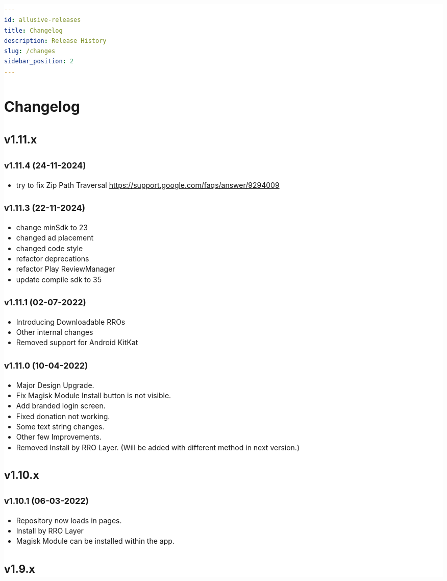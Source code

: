```yaml
---
id: allusive-releases
title: Changelog
description: Release History
slug: /changes
sidebar_position: 2
---
```


# Changelog

## v1.11.x

### v1.11.4 (24-11-2024)
- try to fix Zip Path Traversal https://support.google.com/faqs/answer/9294009

### v1.11.3 (22-11-2024)
- change minSdk to 23
- changed ad placement
- changed code style
- refactor deprecations
- refactor Play ReviewManager
- update compile sdk to 35

### v1.11.1 (02-07-2022)
- Introducing Downloadable RROs
- Other internal changes
- Removed support for Android KitKat

### v1.11.0 (10-04-2022)
- Major Design Upgrade.
- Fix Magisk Module Install button is not visible.
- Add branded login screen.
- Fixed donation not working.
- Some text string changes.
- Other few Improvements.
- Removed Install by RRO Layer. (Will be added with different method in next version.)

## v1.10.x

### v1.10.1 (06-03-2022)
- Repository now loads in pages.
- Install by RRO Layer
- Magisk Module can be installed within the app.

## v1.9.x
